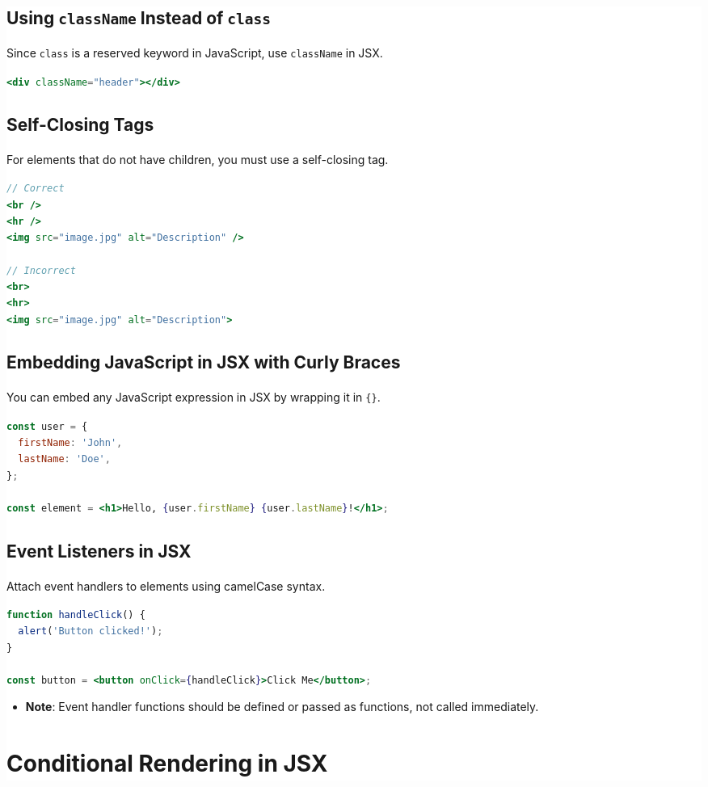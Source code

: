## Using `className` Instead of `class`

Since `class` is a reserved keyword in JavaScript, use `className` in JSX.

```jsx
<div className="header"></div>
```

## Self-Closing Tags

For elements that do not have children, you must use a self-closing tag.

```jsx
// Correct
<br />
<hr />
<img src="image.jpg" alt="Description" />

// Incorrect
<br>
<hr>
<img src="image.jpg" alt="Description">
```

## Embedding JavaScript in JSX with Curly Braces

You can embed any JavaScript expression in JSX by wrapping it in `{}`.

```jsx
const user = {
  firstName: 'John',
  lastName: 'Doe',
};

const element = <h1>Hello, {user.firstName} {user.lastName}!</h1>;
```

## Event Listeners in JSX

Attach event handlers to elements using camelCase syntax.

```jsx
function handleClick() {
  alert('Button clicked!');
}

const button = <button onClick={handleClick}>Click Me</button>;
```

- **Note**: Event handler functions should be defined or passed as functions, not called immediately.

# Conditional Rendering in JSX
